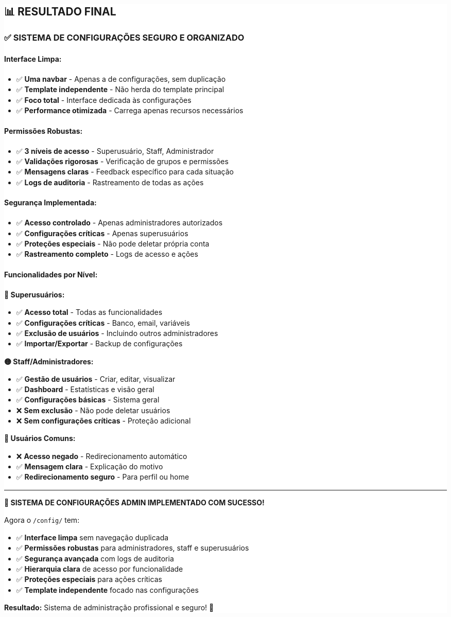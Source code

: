 ## 📊 **RESULTADO FINAL**

### **✅ SISTEMA DE CONFIGURAÇÕES SEGURO E ORGANIZADO**

#### **Interface Limpa:**
- ✅ **Uma navbar** - Apenas a de configurações, sem duplicação
- ✅ **Template independente** - Não herda do template principal
- ✅ **Foco total** - Interface dedicada às configurações
- ✅ **Performance otimizada** - Carrega apenas recursos necessários

#### **Permissões Robustas:**
- ✅ **3 níveis de acesso** - Superusuário, Staff, Administrador
- ✅ **Validações rigorosas** - Verificação de grupos e permissões
- ✅ **Mensagens claras** - Feedback específico para cada situação
- ✅ **Logs de auditoria** - Rastreamento de todas as ações

#### **Segurança Implementada:**
- ✅ **Acesso controlado** - Apenas administradores autorizados
- ✅ **Configurações críticas** - Apenas superusuários
- ✅ **Proteções especiais** - Não pode deletar própria conta
- ✅ **Rastreamento completo** - Logs de acesso e ações

#### **Funcionalidades por Nível:**

**🔴 Superusuários:**
- ✅ **Acesso total** - Todas as funcionalidades
- ✅ **Configurações críticas** - Banco, email, variáveis
- ✅ **Exclusão de usuários** - Incluindo outros administradores
- ✅ **Importar/Exportar** - Backup de configurações

**🟡 Staff/Administradores:**
- ✅ **Gestão de usuários** - Criar, editar, visualizar
- ✅ **Dashboard** - Estatísticas e visão geral
- ✅ **Configurações básicas** - Sistema geral
- ❌ **Sem exclusão** - Não pode deletar usuários
- ❌ **Sem configurações críticas** - Proteção adicional

**🔴 Usuários Comuns:**
- ❌ **Acesso negado** - Redirecionamento automático
- ✅ **Mensagem clara** - Explicação do motivo
- ✅ **Redirecionamento seguro** - Para perfil ou home

---

**🎉 SISTEMA DE CONFIGURAÇÕES ADMIN IMPLEMENTADO COM SUCESSO!**

Agora o `/config/` tem:
- ✅ **Interface limpa** sem navegação duplicada
- ✅ **Permissões robustas** para administradores, staff e superusuários
- ✅ **Segurança avançada** com logs de auditoria
- ✅ **Hierarquia clara** de acesso por funcionalidade
- ✅ **Proteções especiais** para ações críticas
- ✅ **Template independente** focado nas configurações

**Resultado:** Sistema de administração profissional e seguro! 🚀
